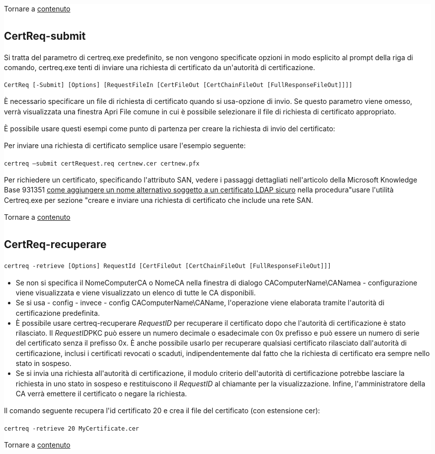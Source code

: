 Tornare a [contenuto](#BKMK_Contents)

## <a name="BKMK_Submit"></a>CertReq-submit

Si tratta del parametro di certreq.exe predefinito, se non vengono specificate opzioni in modo esplicito al prompt della riga di comando, certreq.exe tenti di inviare una richiesta di certificato da un'autorità di certificazione.
```
CertReq [-Submit] [Options] [RequestFileIn [CertFileOut [CertChainFileOut [FullResponseFileOut]]]]
```
È necessario specificare un file di richiesta di certificato quando si usa-opzione di invio. Se questo parametro viene omesso, verrà visualizzata una finestra Apri File comune in cui è possibile selezionare il file di richiesta di certificato appropriato.

È possibile usare questi esempi come punto di partenza per creare la richiesta di invio del certificato:

Per inviare una richiesta di certificato semplice usare l'esempio seguente:
```
certreq –submit certRequest.req certnew.cer certnew.pfx
```
Per richiedere un certificato, specificando l'attributo SAN, vedere i passaggi dettagliati nell'articolo della Microsoft Knowledge Base 931351 [come aggiungere un nome alternativo soggetto a un certificato LDAP sicuro](https://support.microsoft.com/kb/931351) nella procedura"usare l'utilità Certreq.exe per sezione "creare e inviare una richiesta di certificato che include una rete SAN.

Tornare a [contenuto](#BKMK_Contents)

## <a name="BKMK_Retrieve"></a>CertReq-recuperare

```
certreq -retrieve [Options] RequestId [CertFileOut [CertChainFileOut [FullResponseFileOut]]]
```
-   Se non si specifica il NomeComputerCA o NomeCA nella finestra di dialogo CAComputerName\CANamea - configurazione viene visualizzata e viene visualizzato un elenco di tutte le CA disponibili.
-   Se si usa - config - invece - config CAComputerName\CAName, l'operazione viene elaborata tramite l'autorità di certificazione predefinita.
-   È possibile usare certreq-recuperare *RequestID* per recuperare il certificato dopo che l'autorità di certificazione è stato rilasciato. Il *RequestID*PKC può essere un numero decimale o esadecimale con 0x prefisso e può essere un numero di serie del certificato senza il prefisso 0x. È anche possibile usarlo per recuperare qualsiasi certificato rilasciato dall'autorità di certificazione, inclusi i certificati revocati o scaduti, indipendentemente dal fatto che la richiesta di certificato era sempre nello stato in sospeso.
-   Se si invia una richiesta all'autorità di certificazione, il modulo criterio dell'autorità di certificazione potrebbe lasciare la richiesta in uno stato in sospeso e restituiscono il *RequestID* al chiamante per la visualizzazione. Infine, l'amministratore della CA verrà emettere il certificato o negare la richiesta.

Il comando seguente recupera l'id certificato 20 e crea il file del certificato (con estensione cer):
```
certreq -retrieve 20 MyCertificate.cer 
```
Tornare a [contenuto](#BKMK_Contents)
